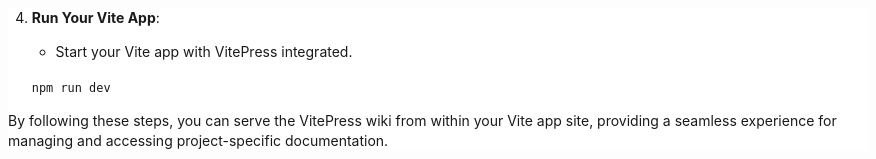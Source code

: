 4. **Run Your Vite App**:
   - Start your Vite app with VitePress integrated.

   ```sh
   npm run dev
   ```

By following these steps, you can serve the VitePress wiki from within your Vite app site, providing a seamless experience for managing and accessing project-specific documentation.